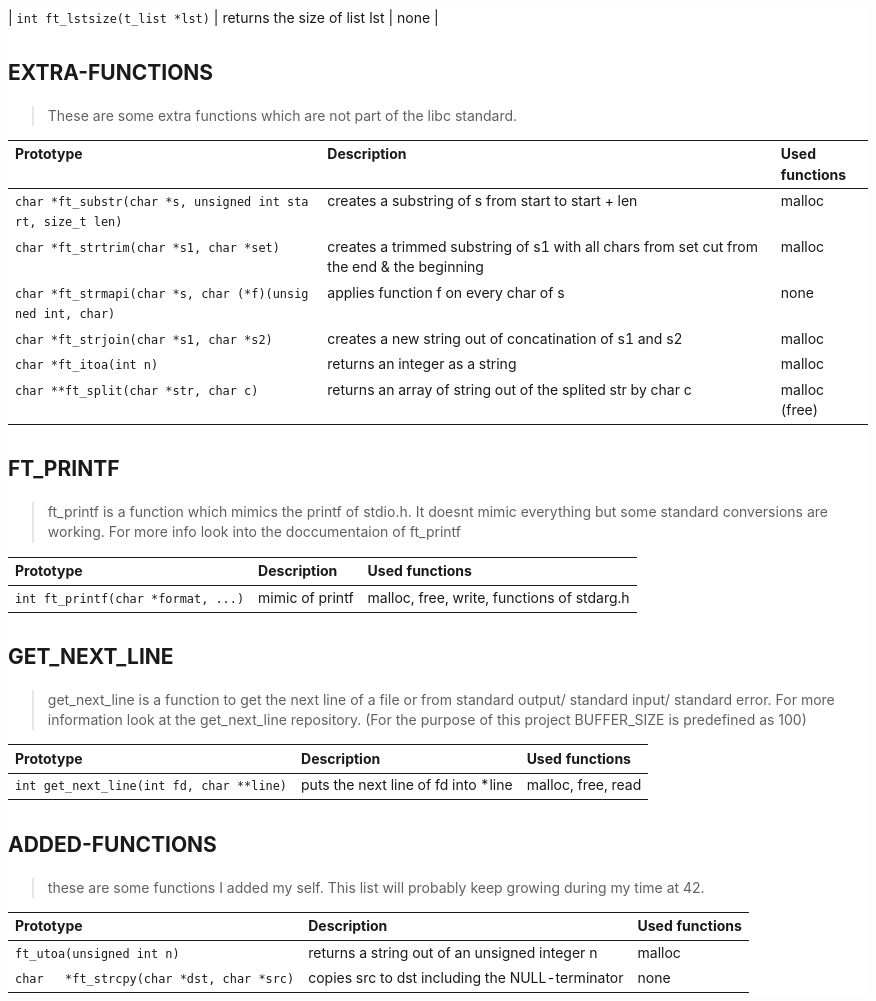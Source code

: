 | ```int ft_lstsize(t_list *lst)```                                             | returns the size of list lst                                          | none           |

## EXTRA-FUNCTIONS

> These are some extra functions which are not part of the libc standard.

| Prototype               | Description | Used functions     |
| :---                    |    :----    |          :---      |
| ```char *ft_substr(char *s, unsigned int start, size_t len)```| creates a substring of s from start to start + len                    | malloc |
| ```char *ft_strtrim(char *s1, char *set)```                   | creates a trimmed substring of s1 with all chars from set cut from the end & the beginning                 | malloc |
| ```char *ft_strmapi(char *s, char (*f)(unsigned int, char)``` | applies function f on every char of s                                | none   |
| ```char *ft_strjoin(char *s1, char *s2)```                    | creates a new string out of concatination of s1 and s2               | malloc |
| ```char *ft_itoa(int n)```                                    | returns an integer as a string                                       | malloc |
| ```char **ft_split(char *str, char c)```                      | returns an array of string out of the splited str by char c          | malloc (free) |

## FT_PRINTF

> ft_printf is a function which mimics the printf of stdio.h. It doesnt mimic everything but some standard conversions are working. For more info look into the doccumentaion of ft_printf

| Prototype               | Description | Used functions     |
| :---                    |    :----    |          :---      |
| ```int ft_printf(char *format, ...)``` | mimic of printf | malloc, free, write, functions of stdarg.h|

## GET_NEXT_LINE

> get_next_line is a function to get the next line of a file or from standard output/ standard input/ standard error. For more information look at the get_next_line repository. (For the purpose of this project BUFFER_SIZE is predefined as 100)

| Prototype               | Description | Used functions     |
| :---                    |    :----    |          :---      |
| ```int get_next_line(int fd, char **line)``` | puts the next line of fd into \*line | malloc, free, read|
 
## ADDED-FUNCTIONS

> these are some functions I added my self. This list will probably keep growing during my time at 42.

| Prototype               | Description | Used functions     |
| :---                    |    :----    |          :---      |
| ```ft_utoa(unsigned int n)``` | returns a string out of an unsigned integer n | malloc |
| ```char	*ft_strcpy(char *dst, char *src)``` | copies src to dst including the NULL-terminator | none |
